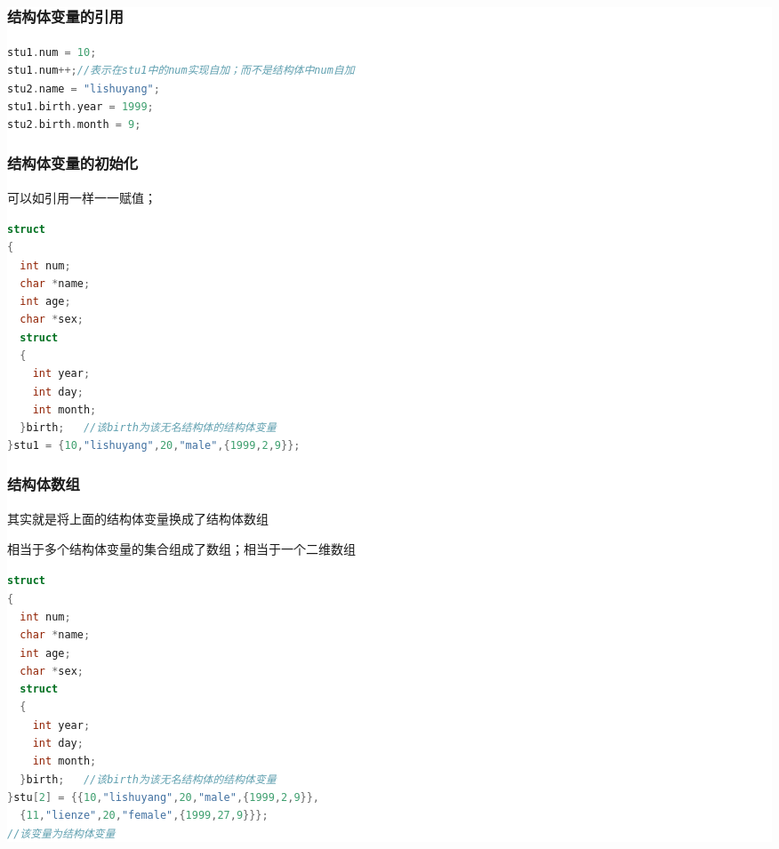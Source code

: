 ### 结构体变量的引用

```c
stu1.num = 10;
stu1.num++;//表示在stu1中的num实现自加；而不是结构体中num自加
stu2.name = "lishuyang";
stu1.birth.year = 1999;
stu2.birth.month = 9;
```

### 结构体变量的初始化

可以如引用一样一一赋值；

```c
struct
{
  int num;
  char *name;
  int age;
  char *sex; 
  struct 
  {
    int year;
    int day;
    int month;
  }birth;	//该birth为该无名结构体的结构体变量 
}stu1 = {10,"lishuyang",20,"male",{1999,2,9}};
```

### 结构体数组

其实就是将上面的结构体变量换成了结构体数组

相当于多个结构体变量的集合组成了数组；相当于一个二维数组

```c
struct
{
  int num;
  char *name;
  int age;
  char *sex; 
  struct 
  {
    int year;
    int day;
    int month;
  }birth;	//该birth为该无名结构体的结构体变量 
}stu[2] = {{10,"lishuyang",20,"male",{1999,2,9}},
  {11,"lienze",20,"female",{1999,27,9}}};
//该变量为结构体变量
```
